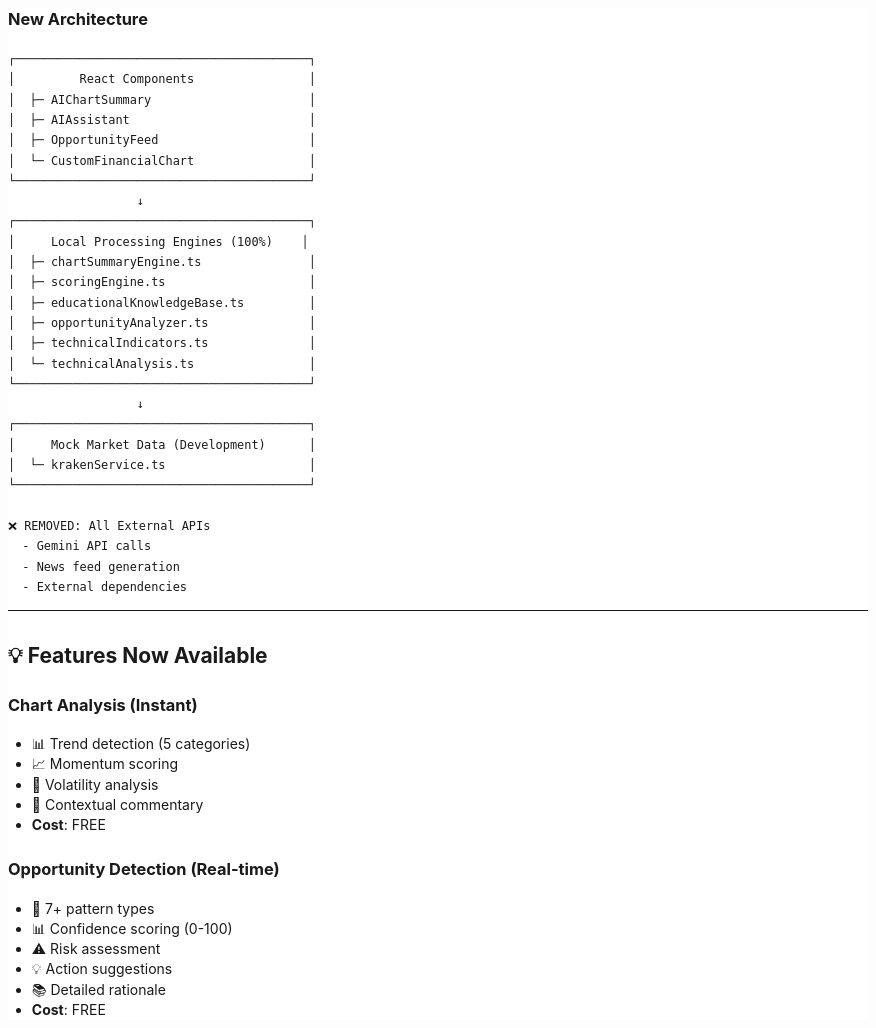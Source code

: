 ### New Architecture
```
┌─────────────────────────────────────────┐
│         React Components                │
│  ├─ AIChartSummary                      │
│  ├─ AIAssistant                         │
│  ├─ OpportunityFeed                     │
│  └─ CustomFinancialChart                │
└─────────────────────────────────────────┘
                  ↓
┌─────────────────────────────────────────┐
│     Local Processing Engines (100%)    │
│  ├─ chartSummaryEngine.ts               │
│  ├─ scoringEngine.ts                    │
│  ├─ educationalKnowledgeBase.ts         │
│  ├─ opportunityAnalyzer.ts              │
│  ├─ technicalIndicators.ts              │
│  └─ technicalAnalysis.ts                │
└─────────────────────────────────────────┘
                  ↓
┌─────────────────────────────────────────┐
│     Mock Market Data (Development)      │
│  └─ krakenService.ts                    │
└─────────────────────────────────────────┘

❌ REMOVED: All External APIs
  - Gemini API calls
  - News feed generation
  - External dependencies
```

---

## 💡 Features Now Available

### Chart Analysis (Instant)
- 📊 Trend detection (5 categories)
- 📈 Momentum scoring
- 🌊 Volatility analysis
- 💬 Contextual commentary
- **Cost**: FREE

### Opportunity Detection (Real-time)
- 🎯 7+ pattern types
- 📊 Confidence scoring (0-100)
- ⚠️ Risk assessment
- 💡 Action suggestions
- 📚 Detailed rationale
- **Cost**: FREE
